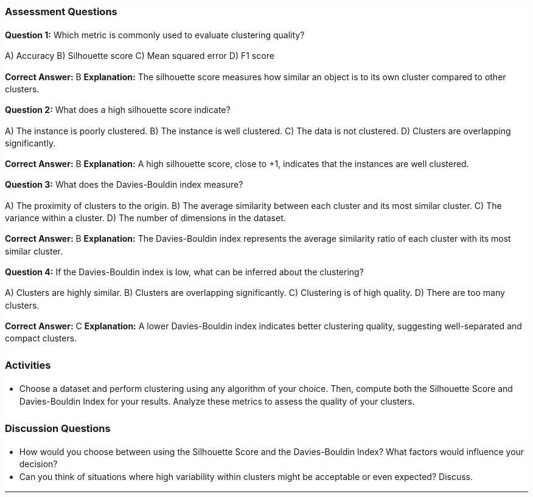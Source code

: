 ### Assessment Questions

**Question 1:** Which metric is commonly used to evaluate clustering quality?

  A) Accuracy
  B) Silhouette score
  C) Mean squared error
  D) F1 score

**Correct Answer:** B
**Explanation:** The silhouette score measures how similar an object is to its own cluster compared to other clusters.

**Question 2:** What does a high silhouette score indicate?

  A) The instance is poorly clustered.
  B) The instance is well clustered.
  C) The data is not clustered.
  D) Clusters are overlapping significantly.

**Correct Answer:** B
**Explanation:** A high silhouette score, close to +1, indicates that the instances are well clustered.

**Question 3:** What does the Davies-Bouldin index measure?

  A) The proximity of clusters to the origin.
  B) The average similarity between each cluster and its most similar cluster.
  C) The variance within a cluster.
  D) The number of dimensions in the dataset.

**Correct Answer:** B
**Explanation:** The Davies-Bouldin index represents the average similarity ratio of each cluster with its most similar cluster.

**Question 4:** If the Davies-Bouldin index is low, what can be inferred about the clustering?

  A) Clusters are highly similar.
  B) Clusters are overlapping significantly.
  C) Clustering is of high quality.
  D) There are too many clusters.

**Correct Answer:** C
**Explanation:** A lower Davies-Bouldin index indicates better clustering quality, suggesting well-separated and compact clusters.

### Activities
- Choose a dataset and perform clustering using any algorithm of your choice. Then, compute both the Silhouette Score and Davies-Bouldin Index for your results. Analyze these metrics to assess the quality of your clusters.

### Discussion Questions
- How would you choose between using the Silhouette Score and the Davies-Bouldin Index? What factors would influence your decision?
- Can you think of situations where high variability within clusters might be acceptable or even expected? Discuss.

---